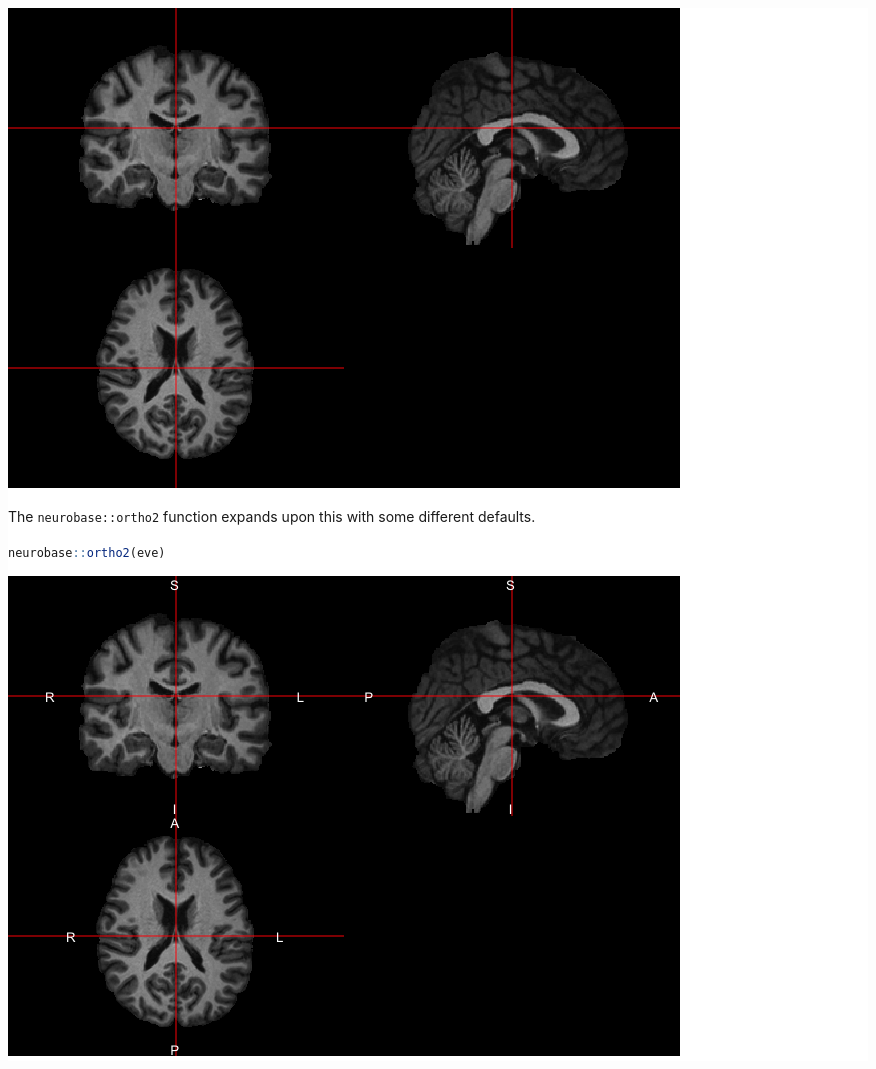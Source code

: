 ![](index_files/figure-html/ortho-1.png)

The `neurobase::ortho2` function expands upon this with some different defaults.


```r
neurobase::ortho2(eve)
```

![](index_files/figure-html/ortho2-1.png)
